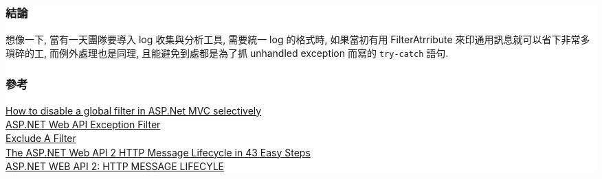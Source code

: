 ### 結論
想像一下, 當有一天團隊要導入 log 收集與分析工具, 需要統一 log 的格式時, 如果當初有用 FilterAtrribute 來印通用訊息就可以省下非常多瑣碎的工, 而例外處理也是同理, 且能避免到處都是為了抓 unhandled exception 而寫的 `try-catch` 語句.  

### 參考
[How to disable a global filter in ASP.Net MVC selectively](https://stackoverflow.com/questions/9953760/how-to-disable-a-global-filter-in-asp-net-mvc-selectively)  
[ASP.NET Web API Exception Filter](https://www.huanlintalk.com/2013/01/aspnet-web-api-exception-filter.html)  
[Exclude A Filter](http://blogs.microsoft.co.il/oric/2011/10/28/exclude-a-filter/)  
[The ASP.NET Web API 2 HTTP Message Lifecycle in 43 Easy Steps](https://exceptionnotfound.net/the-asp-net-web-api-2-http-message-lifecycle-in-43-easy-steps-2/)  
[ASP.NET WEB API 2: HTTP MESSAGE LIFECYLE
](https://www.asp.net/media/4071077/aspnet-web-api-poster.pdf)